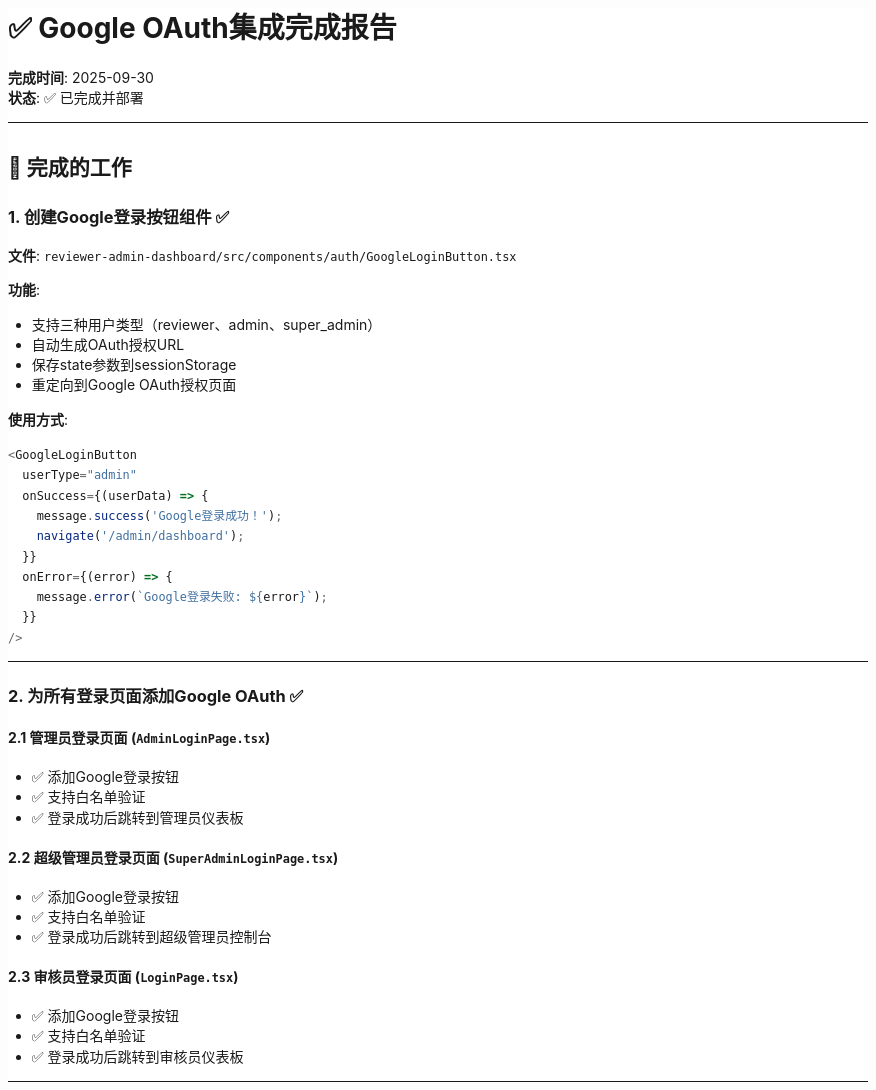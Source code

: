 # ✅ Google OAuth集成完成报告

**完成时间**: 2025-09-30  
**状态**: ✅ 已完成并部署

---

## 🎯 完成的工作

### 1. 创建Google登录按钮组件 ✅

**文件**: `reviewer-admin-dashboard/src/components/auth/GoogleLoginButton.tsx`

**功能**:
- 支持三种用户类型（reviewer、admin、super_admin）
- 自动生成OAuth授权URL
- 保存state参数到sessionStorage
- 重定向到Google OAuth授权页面

**使用方式**:
```typescript
<GoogleLoginButton
  userType="admin"
  onSuccess={(userData) => {
    message.success('Google登录成功！');
    navigate('/admin/dashboard');
  }}
  onError={(error) => {
    message.error(`Google登录失败: ${error}`);
  }}
/>
```

---

### 2. 为所有登录页面添加Google OAuth ✅

#### 2.1 管理员登录页面 (`AdminLoginPage.tsx`)

- ✅ 添加Google登录按钮
- ✅ 支持白名单验证
- ✅ 登录成功后跳转到管理员仪表板

#### 2.2 超级管理员登录页面 (`SuperAdminLoginPage.tsx`)

- ✅ 添加Google登录按钮
- ✅ 支持白名单验证
- ✅ 登录成功后跳转到超级管理员控制台

#### 2.3 审核员登录页面 (`LoginPage.tsx`)

- ✅ 添加Google登录按钮
- ✅ 支持白名单验证
- ✅ 登录成功后跳转到审核员仪表板

---